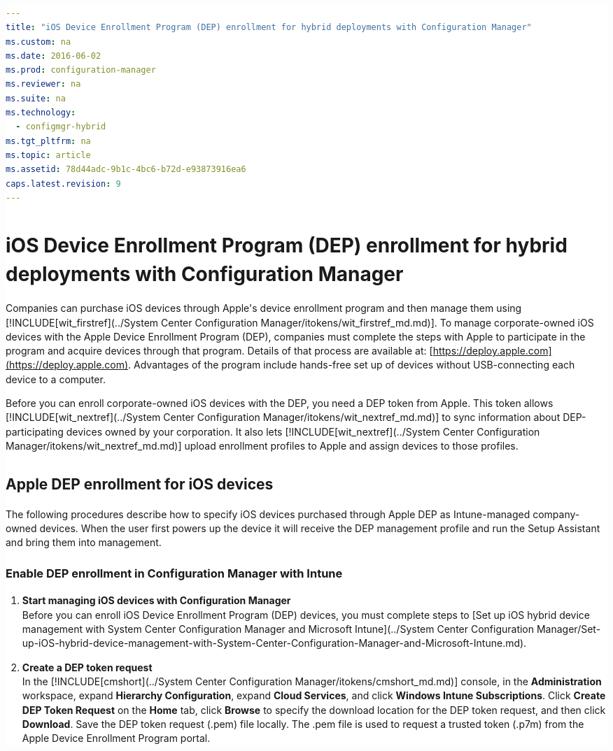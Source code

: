 ```yaml
---
title: "iOS Device Enrollment Program (DEP) enrollment for hybrid deployments with Configuration Manager"
ms.custom: na
ms.date: 2016-06-02
ms.prod: configuration-manager
ms.reviewer: na
ms.suite: na
ms.technology: 
  - configmgr-hybrid
ms.tgt_pltfrm: na
ms.topic: article
ms.assetid: 78d44adc-9b1c-4bc6-b72d-e93873916ea6
caps.latest.revision: 9
---
```

# iOS Device Enrollment Program (DEP) enrollment for hybrid deployments with Configuration Manager
Companies can purchase iOS devices through Apple's device enrollment program and then manage them using [!INCLUDE[wit_firstref](../System Center Configuration Manager/itokens/wit_firstref_md.md)]. To manage corporate-owned iOS devices with the Apple Device Enrollment Program (DEP), companies must complete the steps with Apple to participate in the program and acquire devices through that program. Details of that process are available at:  [https://deploy.apple.com](https://deploy.apple.com). Advantages of the program include hands-free set up of devices without USB-connecting each device to a computer.  
  
 Before you can enroll corporate-owned iOS devices with the DEP, you need a DEP token from Apple. This token allows [!INCLUDE[wit_nextref](../System Center Configuration Manager/itokens/wit_nextref_md.md)] to sync information about DEP-participating devices owned by your corporation. It also lets [!INCLUDE[wit_nextref](../System Center Configuration Manager/itokens/wit_nextref_md.md)] upload enrollment profiles to Apple and assign devices to those profiles.  
  
## Apple DEP enrollment for iOS devices  
 The following procedures describe how to specify iOS devices purchased through Apple DEP as Intune-managed company-owned devices. When the user first powers up the device it will receive the DEP management profile and run the Setup Assistant and bring them into management.  
  
###  <a name="BKMK_DEPtok"></a> Enable DEP enrollment in Configuration Manager with Intune  
  
1.  **Start managing iOS devices with Configuration Manager**   
    Before you can enroll iOS Device Enrollment Program (DEP) devices, you must complete steps to [Set up iOS hybrid device management with System Center Configuration Manager and Microsoft Intune](../System Center Configuration Manager/Set-up-iOS-hybrid-device-management-with-System-Center-Configuration-Manager-and-Microsoft-Intune.md).  
  
2.  **Create a DEP token request**   
    In the [!INCLUDE[cmshort](../System Center Configuration Manager/itokens/cmshort_md.md)] console, in the **Administration** workspace, expand **Hierarchy Configuration**, expand **Cloud Services**, and click **Windows Intune Subscriptions**. Click **Create DEP Token Request** on the **Home** tab, click **Browse** to specify the download location for the DEP token request, and then click **Download**. Save the DEP token request (.pem) file locally. The .pem file is used to request a trusted token (.p7m) from the Apple Device Enrollment Program portal.  
  